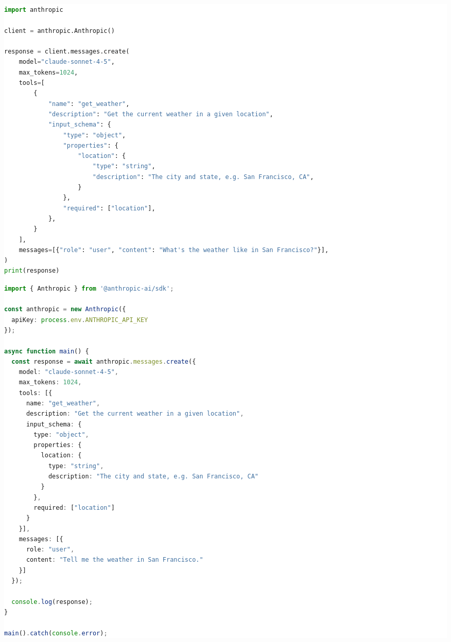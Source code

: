   ```python Python theme={null}
  import anthropic

  client = anthropic.Anthropic()

  response = client.messages.create(
      model="claude-sonnet-4-5",
      max_tokens=1024,
      tools=[
          {
              "name": "get_weather",
              "description": "Get the current weather in a given location",
              "input_schema": {
                  "type": "object",
                  "properties": {
                      "location": {
                          "type": "string",
                          "description": "The city and state, e.g. San Francisco, CA",
                      }
                  },
                  "required": ["location"],
              },
          }
      ],
      messages=[{"role": "user", "content": "What's the weather like in San Francisco?"}],
  )
  print(response)
  ```

  ```typescript TypeScript theme={null}
  import { Anthropic } from '@anthropic-ai/sdk';

  const anthropic = new Anthropic({
    apiKey: process.env.ANTHROPIC_API_KEY
  });

  async function main() {
    const response = await anthropic.messages.create({
      model: "claude-sonnet-4-5",
      max_tokens: 1024,
      tools: [{
        name: "get_weather",
        description: "Get the current weather in a given location",
        input_schema: {
          type: "object",
          properties: {
            location: {
              type: "string",
              description: "The city and state, e.g. San Francisco, CA"
            }
          },
          required: ["location"]
        }
      }],
      messages: [{ 
        role: "user", 
        content: "Tell me the weather in San Francisco." 
      }]
    });

    console.log(response);
  }

  main().catch(console.error);
  ```